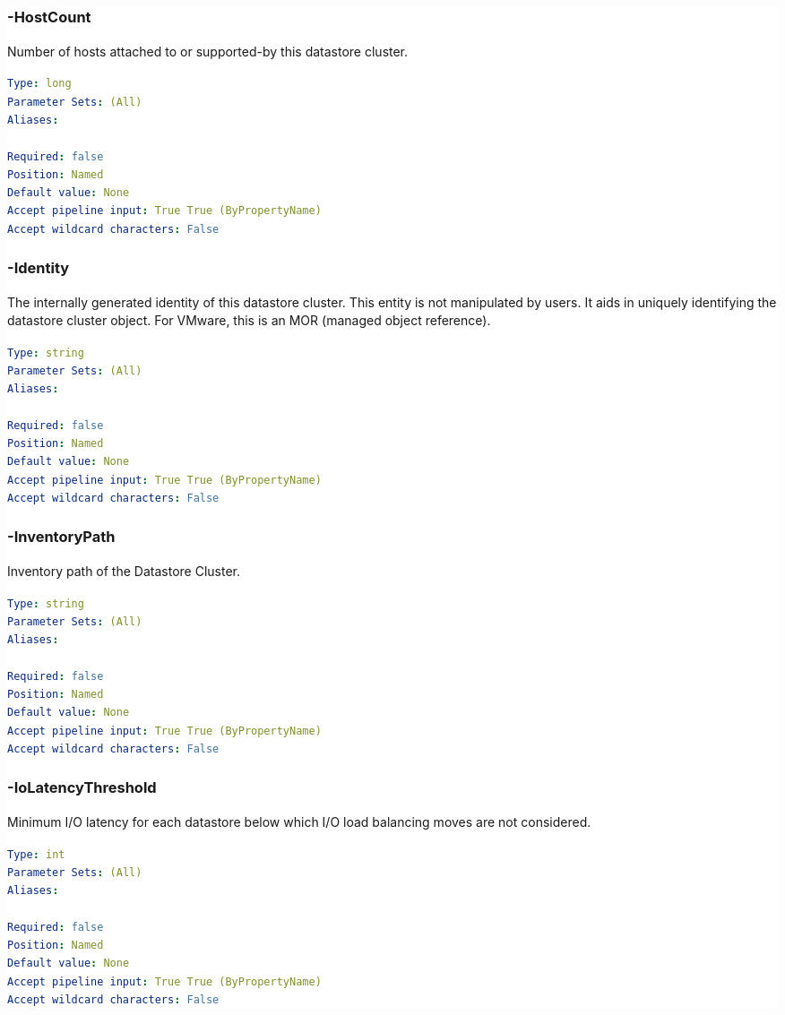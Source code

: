### -HostCount
Number of hosts attached to or supported-by this datastore cluster.

```yaml
Type: long
Parameter Sets: (All)
Aliases:

Required: false
Position: Named
Default value: None
Accept pipeline input: True True (ByPropertyName)
Accept wildcard characters: False
```

### -Identity
The internally generated identity of this datastore cluster. This entity is not manipulated by users. It aids in uniquely identifying the datastore cluster object. For VMware, this is an MOR (managed object reference).

```yaml
Type: string
Parameter Sets: (All)
Aliases:

Required: false
Position: Named
Default value: None
Accept pipeline input: True True (ByPropertyName)
Accept wildcard characters: False
```

### -InventoryPath
Inventory path of the Datastore Cluster.

```yaml
Type: string
Parameter Sets: (All)
Aliases:

Required: false
Position: Named
Default value: None
Accept pipeline input: True True (ByPropertyName)
Accept wildcard characters: False
```

### -IoLatencyThreshold
Minimum I/O latency for each datastore below which I/O load balancing moves are not considered.

```yaml
Type: int
Parameter Sets: (All)
Aliases:

Required: false
Position: Named
Default value: None
Accept pipeline input: True True (ByPropertyName)
Accept wildcard characters: False
```
